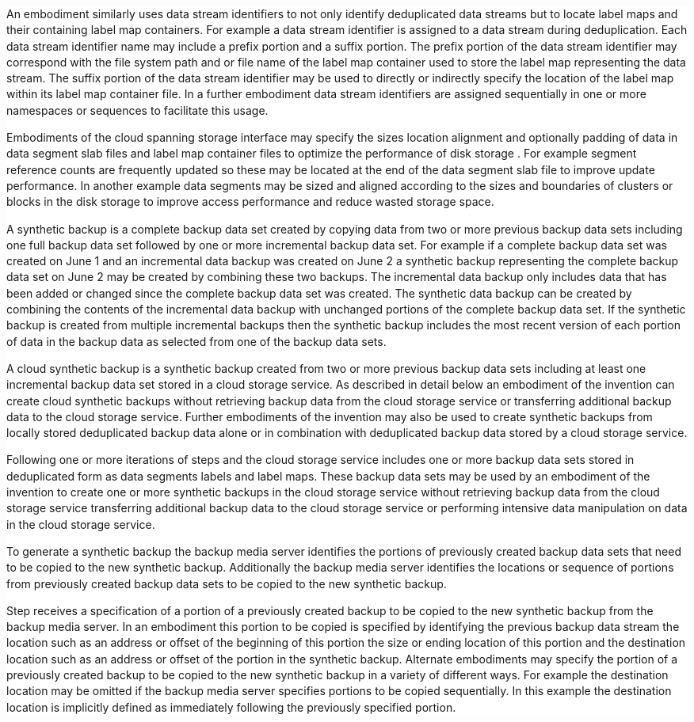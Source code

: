 An embodiment similarly uses data stream identifiers to not only identify deduplicated data streams but to locate label maps and their containing label map containers. For example a data stream identifier is assigned to a data stream during deduplication. Each data stream identifier name may include a prefix portion and a suffix portion. The prefix portion of the data stream identifier may correspond with the file system path and or file name of the label map container used to store the label map representing the data stream. The suffix portion of the data stream identifier may be used to directly or indirectly specify the location of the label map within its label map container file. In a further embodiment data stream identifiers are assigned sequentially in one or more namespaces or sequences to facilitate this usage.

Embodiments of the cloud spanning storage interface may specify the sizes location alignment and optionally padding of data in data segment slab files and label map container files to optimize the performance of disk storage . For example segment reference counts are frequently updated so these may be located at the end of the data segment slab file to improve update performance. In another example data segments may be sized and aligned according to the sizes and boundaries of clusters or blocks in the disk storage to improve access performance and reduce wasted storage space.

A synthetic backup is a complete backup data set created by copying data from two or more previous backup data sets including one full backup data set followed by one or more incremental backup data set. For example if a complete backup data set was created on June 1 and an incremental data backup was created on June 2 a synthetic backup representing the complete backup data set on June 2 may be created by combining these two backups. The incremental data backup only includes data that has been added or changed since the complete backup data set was created. The synthetic data backup can be created by combining the contents of the incremental data backup with unchanged portions of the complete backup data set. If the synthetic backup is created from multiple incremental backups then the synthetic backup includes the most recent version of each portion of data in the backup data as selected from one of the backup data sets.

A cloud synthetic backup is a synthetic backup created from two or more previous backup data sets including at least one incremental backup data set stored in a cloud storage service. As described in detail below an embodiment of the invention can create cloud synthetic backups without retrieving backup data from the cloud storage service or transferring additional backup data to the cloud storage service. Further embodiments of the invention may also be used to create synthetic backups from locally stored deduplicated backup data alone or in combination with deduplicated backup data stored by a cloud storage service.

Following one or more iterations of steps and the cloud storage service includes one or more backup data sets stored in deduplicated form as data segments labels and label maps. These backup data sets may be used by an embodiment of the invention to create one or more synthetic backups in the cloud storage service without retrieving backup data from the cloud storage service transferring additional backup data to the cloud storage service or performing intensive data manipulation on data in the cloud storage service.

To generate a synthetic backup the backup media server identifies the portions of previously created backup data sets that need to be copied to the new synthetic backup. Additionally the backup media server identifies the locations or sequence of portions from previously created backup data sets to be copied to the new synthetic backup.

Step receives a specification of a portion of a previously created backup to be copied to the new synthetic backup from the backup media server. In an embodiment this portion to be copied is specified by identifying the previous backup data stream the location such as an address or offset of the beginning of this portion the size or ending location of this portion and the destination location such as an address or offset of the portion in the synthetic backup. Alternate embodiments may specify the portion of a previously created backup to be copied to the new synthetic backup in a variety of different ways. For example the destination location may be omitted if the backup media server specifies portions to be copied sequentially. In this example the destination location is implicitly defined as immediately following the previously specified portion.
